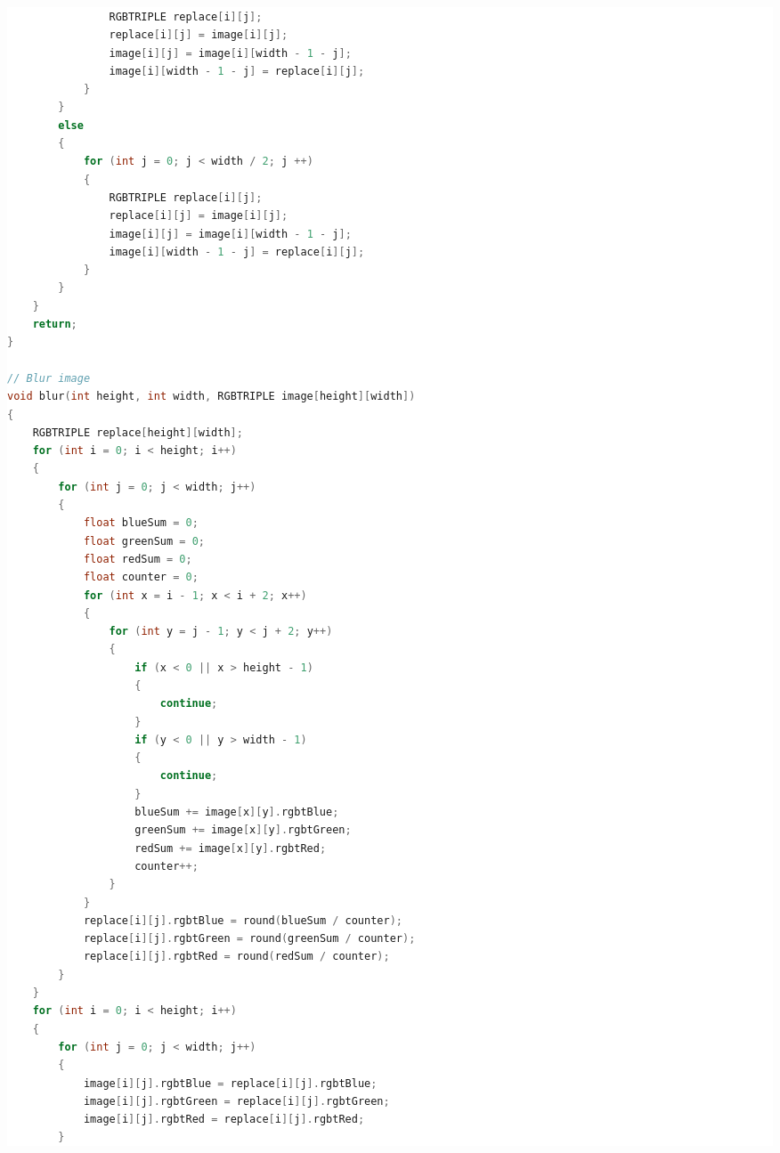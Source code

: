 ```c
                RGBTRIPLE replace[i][j];
                replace[i][j] = image[i][j];
                image[i][j] = image[i][width - 1 - j];
                image[i][width - 1 - j] = replace[i][j];
            }
        }
        else
        {
            for (int j = 0; j < width / 2; j ++)
            {
                RGBTRIPLE replace[i][j];
                replace[i][j] = image[i][j];
                image[i][j] = image[i][width - 1 - j];
                image[i][width - 1 - j] = replace[i][j];
            }
        }
    }
    return;
}

// Blur image
void blur(int height, int width, RGBTRIPLE image[height][width])
{
    RGBTRIPLE replace[height][width];
    for (int i = 0; i < height; i++)
    {
        for (int j = 0; j < width; j++)
        {
            float blueSum = 0;
            float greenSum = 0;
            float redSum = 0;
            float counter = 0;
            for (int x = i - 1; x < i + 2; x++)
            {
                for (int y = j - 1; y < j + 2; y++)
                {
                    if (x < 0 || x > height - 1)
                    {
                        continue;
                    }
                    if (y < 0 || y > width - 1)
                    {
                        continue;
                    }
                    blueSum += image[x][y].rgbtBlue;
                    greenSum += image[x][y].rgbtGreen;
                    redSum += image[x][y].rgbtRed;
                    counter++;
                }
            }
            replace[i][j].rgbtBlue = round(blueSum / counter);
            replace[i][j].rgbtGreen = round(greenSum / counter);
            replace[i][j].rgbtRed = round(redSum / counter);
        }
    }
    for (int i = 0; i < height; i++)
    {
        for (int j = 0; j < width; j++)
        {
            image[i][j].rgbtBlue = replace[i][j].rgbtBlue;
            image[i][j].rgbtGreen = replace[i][j].rgbtGreen;
            image[i][j].rgbtRed = replace[i][j].rgbtRed;
        }
```